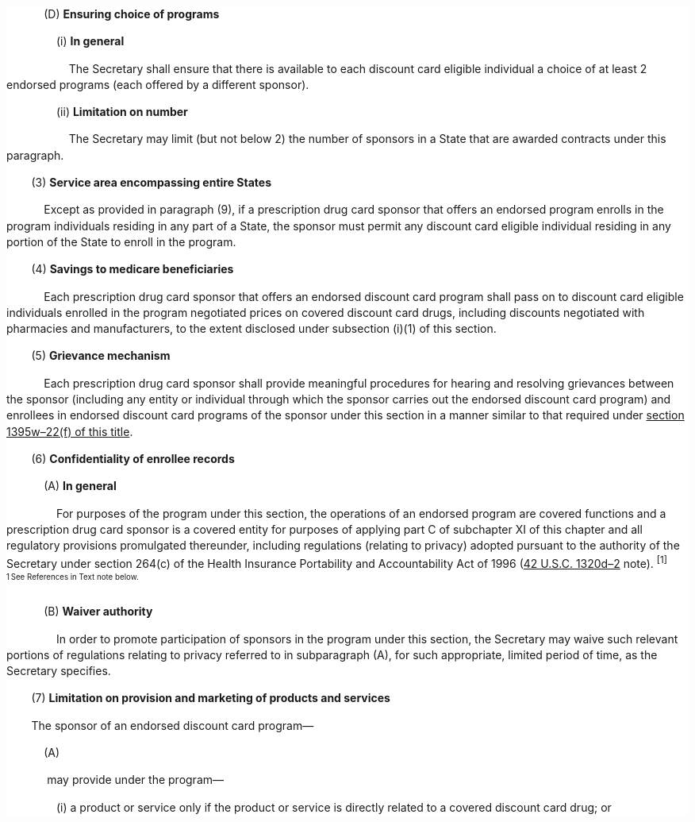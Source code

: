             (D) __Ensuring choice of programs__ 

                (i) __In general__ 

                    The Secretary shall ensure that there is available to each discount card eligible individual a choice of at least 2 endorsed programs (each offered by a different sponsor).

                (ii) __Limitation on number__ 

                    The Secretary may limit (but not below 2) the number of sponsors in a State that are awarded contracts under this paragraph.

        (3) __Service area encompassing entire States__ 

            Except as provided in paragraph (9), if a prescription drug card sponsor that offers an endorsed program enrolls in the program individuals residing in any part of a State, the sponsor must permit any discount card eligible individual residing in any portion of the State to enroll in the program.

        (4) __Savings to medicare beneficiaries__ 

            Each prescription drug card sponsor that offers an endorsed discount card program shall pass on to discount card eligible individuals enrolled in the program negotiated prices on covered discount card drugs, including discounts negotiated with pharmacies and manufacturers, to the extent disclosed under subsection (i)(1) of this section.

        (5) __Grievance mechanism__ 

            Each prescription drug card sponsor shall provide meaningful procedures for hearing and resolving grievances between the sponsor (including any entity or individual through which the sponsor carries out the endorsed discount card program) and enrollees in endorsed discount card programs of the sponsor under this section in a manner similar to that required under [section 1395w–22(f) of this title][/us/usc/t42/s1395w–22/f].

        (6) __Confidentiality of enrollee records__ 

            (A) __In general__ 

                For purposes of the program under this section, the operations of an endorsed program are covered functions and a prescription drug card sponsor is a covered entity for purposes of applying part C of subchapter XI of this chapter and all regulatory provisions promulgated thereunder, including regulations (relating to privacy) adopted pursuant to the authority of the Secretary under section 264(c) of the Health Insurance Portability and Accountability Act of 1996 ([42 U.S.C. 1320d–2][/us/usc/t42/s1320d–2] note). <sup>\[1\]</sup>  <sup><sup> 1 See References in Text note below. </sup></sup> 

            (B) __Waiver authority__ 

                In order to promote participation of sponsors in the program under this section, the Secretary may waive such relevant portions of regulations relating to privacy referred to in subparagraph (A), for such appropriate, limited period of time, as the Secretary specifies.

        (7) __Limitation on provision and marketing of products and services__ 

        The sponsor of an endorsed discount card program—

            (A)

             may provide under the program—

                (i) a product or service only if the product or service is directly related to a covered discount card drug; or


[/us/usc/t42/s1395w–101/b/2/A]: https://publicdocs.github.io/go/links?ns=uslm&ref=%2Fus%2Fusc%2Ft42%2Fs1395w%E2%80%93101%2Fb%2F2%2FA
[/us/usc/t42/s1395w–102/e]: https://publicdocs.github.io/go/links?ns=uslm&ref=%2Fus%2Fusc%2Ft42%2Fs1395w%E2%80%93102%2Fe
[/us/usc/t42/s1315]: https://publicdocs.github.io/go/links?ns=uslm&ref=%2Fus%2Fusc%2Ft42%2Fs1315
[/us/usc/t42/s1396d/a/12]: https://publicdocs.github.io/go/links?ns=uslm&ref=%2Fus%2Fusc%2Ft42%2Fs1396d%2Fa%2F12
[/us/usc/t42/s9902/2]: https://publicdocs.github.io/go/links?ns=uslm&ref=%2Fus%2Fusc%2Ft42%2Fs9902%2F2
[/us/usc/t42/s300gg–91]: https://publicdocs.github.io/go/links?ns=uslm&ref=%2Fus%2Fusc%2Ft42%2Fs300gg%E2%80%9391
[/us/usc/t42/s9902/2]: https://publicdocs.github.io/go/links?ns=uslm&ref=%2Fus%2Fusc%2Ft42%2Fs9902%2F2
[/us/usc/t42/s1396a/a/10/C]: https://publicdocs.github.io/go/links?ns=uslm&ref=%2Fus%2Fusc%2Ft42%2Fs1396a%2Fa%2F10%2FC
[/us/usc/t42/s1395w–21/e/3]: https://publicdocs.github.io/go/links?ns=uslm&ref=%2Fus%2Fusc%2Ft42%2Fs1395w%E2%80%9321%2Fe%2F3
[/us/usc/t42/s1395w–21/e/4]: https://publicdocs.github.io/go/links?ns=uslm&ref=%2Fus%2Fusc%2Ft42%2Fs1395w%E2%80%9321%2Fe%2F4
[/us/usc/t42/s1395w–21/a/2/A]: https://publicdocs.github.io/go/links?ns=uslm&ref=%2Fus%2Fusc%2Ft42%2Fs1395w%E2%80%9321%2Fa%2F2%2FA
[/us/usc/t42/s1395mm/h]: https://publicdocs.github.io/go/links?ns=uslm&ref=%2Fus%2Fusc%2Ft42%2Fs1395mm%2Fh
[/us/usc/t42/s1396r–8/c/1/C]: https://publicdocs.github.io/go/links?ns=uslm&ref=%2Fus%2Fusc%2Ft42%2Fs1396r%E2%80%938%2Fc%2F1%2FC
[/us/usc/t42/s1320a–7b/b/3/G]: https://publicdocs.github.io/go/links?ns=uslm&ref=%2Fus%2Fusc%2Ft42%2Fs1320a%E2%80%937b%2Fb%2F3%2FG
[/us/usc/t42/s1396d/p/3/B]: https://publicdocs.github.io/go/links?ns=uslm&ref=%2Fus%2Fusc%2Ft42%2Fs1396d%2Fp%2F3%2FB
[/us/usc/t25/s1603]: https://publicdocs.github.io/go/links?ns=uslm&ref=%2Fus%2Fusc%2Ft25%2Fs1603
[/us/usc/t42/s1395w–24/f]: https://publicdocs.github.io/go/links?ns=uslm&ref=%2Fus%2Fusc%2Ft42%2Fs1395w%E2%80%9324%2Ff
[/us/usc/t42/s1395ss]: https://publicdocs.github.io/go/links?ns=uslm&ref=%2Fus%2Fusc%2Ft42%2Fs1395ss
[/us/usc/t42/s1395w–22/f]: https://publicdocs.github.io/go/links?ns=uslm&ref=%2Fus%2Fusc%2Ft42%2Fs1395w%E2%80%9322%2Ff
[/us/usc/t42/s1320d–2]: https://publicdocs.github.io/go/links?ns=uslm&ref=%2Fus%2Fusc%2Ft42%2Fs1320d%E2%80%932
[/us/usc/t42/s1395mm/h]: https://publicdocs.github.io/go/links?ns=uslm&ref=%2Fus%2Fusc%2Ft42%2Fs1395mm%2Fh
[/us/usc/t42/s1395w–21/a/2/A]: https://publicdocs.github.io/go/links?ns=uslm&ref=%2Fus%2Fusc%2Ft42%2Fs1395w%E2%80%9321%2Fa%2F2%2FA
[/us/usc/t42/s1395mm]: https://publicdocs.github.io/go/links?ns=uslm&ref=%2Fus%2Fusc%2Ft42%2Fs1395mm
[/us/usc/t42/s1396r–8/b/3/D]: https://publicdocs.github.io/go/links?ns=uslm&ref=%2Fus%2Fusc%2Ft42%2Fs1396r%E2%80%938%2Fb%2F3%2FD
[/us/usc/t42/s1320a–7a]: https://publicdocs.github.io/go/links?ns=uslm&ref=%2Fus%2Fusc%2Ft42%2Fs1320a%E2%80%937a
[/us/usc/t42/s1320a–7a/a]: https://publicdocs.github.io/go/links?ns=uslm&ref=%2Fus%2Fusc%2Ft42%2Fs1320a%E2%80%937a%2Fa
[/us/usc/t42/s1396u–5/e]: https://publicdocs.github.io/go/links?ns=uslm&ref=%2Fus%2Fusc%2Ft42%2Fs1396u%E2%80%935%2Fe
[/us/usc/t42/s1395t]: https://publicdocs.github.io/go/links?ns=uslm&ref=%2Fus%2Fusc%2Ft42%2Fs1395t
[/us/usc/t42/s401/i/1]: https://publicdocs.github.io/go/links?ns=uslm&ref=%2Fus%2Fusc%2Ft42%2Fs401%2Fi%2F1
[/us/usc/t42/s1395r]: https://publicdocs.github.io/go/links?ns=uslm&ref=%2Fus%2Fusc%2Ft42%2Fs1395r
[/us/usc/t42/s1395w–116]: https://publicdocs.github.io/go/links?ns=uslm&ref=%2Fus%2Fusc%2Ft42%2Fs1395w%E2%80%93116
[/us/act/1935-08-14/ch531]: https://publicdocs.github.io/go/links?ns=uslm&ref=%2Fus%2Fact%2F1935-08-14%2Fch531
[/us/pl/108/173/tI]: https://publicdocs.github.io/go/links?ns=uslm&ref=%2Fus%2Fpl%2F108%2F173%2FtI
[/us/stat/117/2131]: https://publicdocs.github.io/go/links?ns=uslm&ref=%2Fus%2Fstat%2F117%2F2131
[/us/pl/104/191/s264/c]: https://publicdocs.github.io/go/links?ns=uslm&ref=%2Fus%2Fpl%2F104%2F191%2Fs264%2Fc
[/us/usc/t42/s1320d–2]: https://publicdocs.github.io/go/links?ns=uslm&ref=%2Fus%2Fusc%2Ft42%2Fs1320d%E2%80%932
[/us/pl/108/173/tI]: https://publicdocs.github.io/go/links?ns=uslm&ref=%2Fus%2Fpl%2F108%2F173%2FtI
[/us/stat/117/2166]: https://publicdocs.github.io/go/links?ns=uslm&ref=%2Fus%2Fstat%2F117%2F2166
[/us/usc/t42/s1395w–141]: https://publicdocs.github.io/go/links?ns=uslm&ref=%2Fus%2Fusc%2Ft42%2Fs1395w%E2%80%93141
[/us/usc/t42/s1395w–141/a/2/B]: https://publicdocs.github.io/go/links?ns=uslm&ref=%2Fus%2Fusc%2Ft42%2Fs1395w%E2%80%93141%2Fa%2F2%2FB
[/us/usc/t42/s1395hh/a/3]: https://publicdocs.github.io/go/links?ns=uslm&ref=%2Fus%2Fusc%2Ft42%2Fs1395hh%2Fa%2F3
[/us/usc/t42/s1395w–27/c/5]: https://publicdocs.github.io/go/links?ns=uslm&ref=%2Fus%2Fusc%2Ft42%2Fs1395w%E2%80%9327%2Fc%2F5
[/us/usc/t42/s1395w–21]: https://publicdocs.github.io/go/links?ns=uslm&ref=%2Fus%2Fusc%2Ft42%2Fs1395w%E2%80%9321